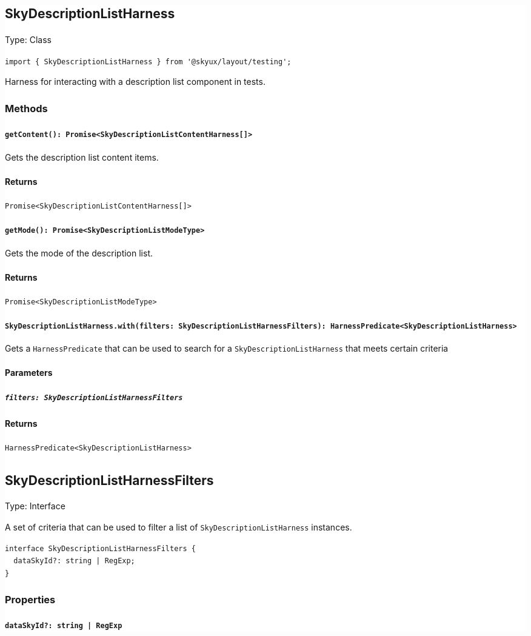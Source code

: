  SkyDescriptionListHarness
--------------------------

Type: Class

`import { SkyDescriptionListHarness } from '@skyux/layout/testing';`

Harness for interacting with a description list component in tests.

### Methods

#### `getContent(): Promise<SkyDescriptionListContentHarness[]>`

Gets the description list content items.

#### Returns

`Promise<SkyDescriptionListContentHarness[]>`

#### `getMode(): Promise<SkyDescriptionListModeType>`

Gets the mode of the description list.

#### Returns

`Promise<SkyDescriptionListModeType>`

#### `SkyDescriptionListHarness.with(filters: SkyDescriptionListHarnessFilters): HarnessPredicate<SkyDescriptionListHarness>`

Gets a `HarnessPredicate` that can be used to search for a `SkyDescriptionListHarness` that meets certain criteria

#### Parameters

##### `filters: SkyDescriptionListHarnessFilters`

#### Returns

`HarnessPredicate<SkyDescriptionListHarness>`

 SkyDescriptionListHarnessFilters
---------------------------------

Type: Interface

A set of criteria that can be used to filter a list of `SkyDescriptionListHarness` instances.

    interface SkyDescriptionListHarnessFilters {
      dataSkyId?: string | RegExp;
    }

### Properties

#### `dataSkyId?: string | RegExp`
